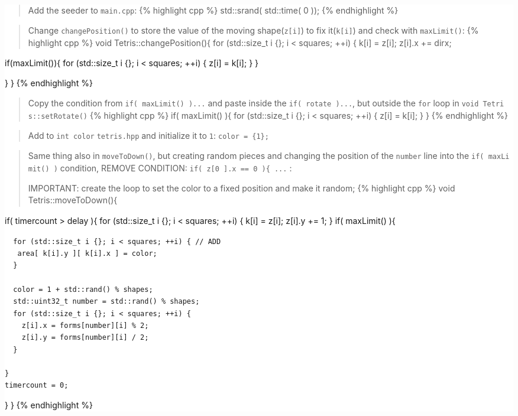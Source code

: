 > Add the seeder to `main.cpp`:
{% highlight cpp %}
std::srand( std::time( 0 ));
{% endhighlight %}

> Change `changePosition()` to store the value of the moving shape(`z[i]`) to fix it(`k[i]`) and check with `maxLimit()`:
{% highlight cpp %}
void Tetris::changePosition(){
  for (std::size_t i {}; i < squares; ++i) {
   k[i] = z[i];
   z[i].x += dirx; 

   if(maxLimit()){
     for (std::size_t i {}; i < squares; ++i) {
      z[i] = k[i]; 
     }
   }

  }
}
{% endhighlight %}

> Copy the condition from `if( maxLimit() )...` and paste inside the `if( rotate )...`, but outside the `for` loop in `void Tetris::setRotate()`
{% highlight cpp %}
if( maxLimit() ){
  for (std::size_t i {}; i < squares; ++i) {
    z[i] = k[i]; 
  }
}
{% endhighlight %}

> Add to `int color` `tetris.hpp` and initialize it to `1`: `color = {1};`

> Same thing also in `moveToDown()`, but creating random pieces and changing the position of the `number` line into the `if( maxLimit() )` condition, REMOVE CONDITION: `if( z[0 ].x == 0 ){ ...` :
>
> IMPORTANT: create the loop to set the color to a fixed position and make it random;
{% highlight cpp %}
void Tetris::moveToDown(){

  if( timercount > delay ){
    for (std::size_t i {}; i < squares; ++i) {
      k[i] = z[i]; 
      z[i].y += 1; 
    }
    if( maxLimit() ){

      for (std::size_t i {}; i < squares; ++i) { // ADD
       area[ k[i].y ][ k[i].x ] = color;
      }

      color = 1 + std::rand() % shapes;
      std::uint32_t number = std::rand() % shapes;
      for (std::size_t i {}; i < squares; ++i) {
        z[i].x = forms[number][i] % 2; 
        z[i].y = forms[number][i] / 2; 
      }

    }
    timercount = 0;
  }
}
{% endhighlight %}
